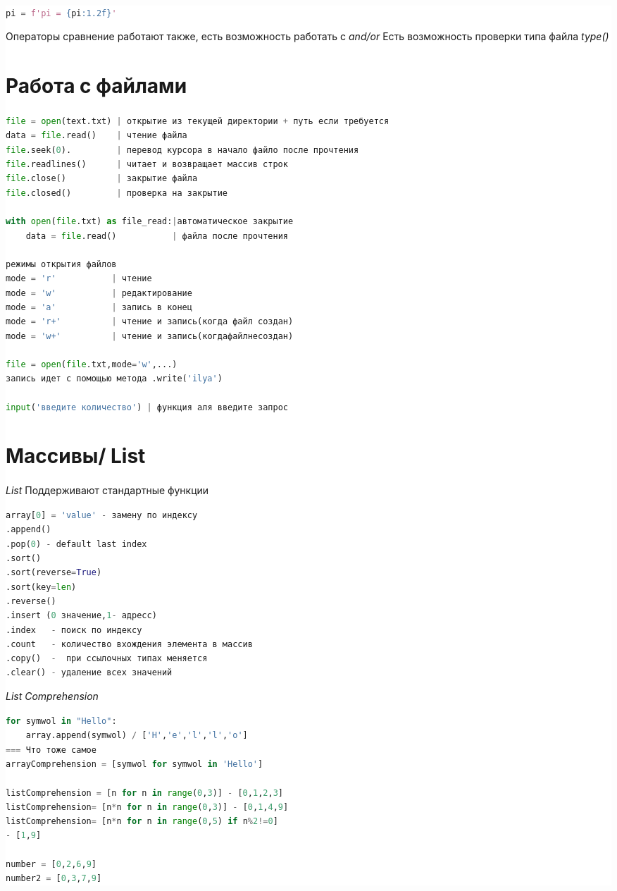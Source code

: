 ```python
pi = f'pi = {pi:1.2f}'
```

Операторы сравнение работают также, есть возможность работать с *and/or*
Есть возможность проверки типа файла *type()*

# Работа с файлами
```python
file = open(text.txt) | открытие из текущей директории + путь если требуется 
data = file.read()    | чтение файла
file.seek(0).         | перевод курсора в начало файло после прочтения       
file.readlines()      | читает и возвращает массив строк
file.close()          | закрытие файла
file.closed()         | проверка на закрытие 

with open(file.txt) as file_read:|автоматическое закрытие
	data = file.read()           | файла после прочтения

режимы открытия файлов 
mode = 'r'           | чтение 
mode = 'w'           | редактирование 
mode = 'a'           | запись в конец
mode = 'r+'          | чтение и запись(когда файл создан)
mode = 'w+'          | чтение и запись(когдафайлнесоздан)

file = open(file.txt,mode='w',...) 
запись идет с помощью метода .write('ilya')

input('введите количество') | функция аля введите запрос
```


# Массивы/ List
*List* Поддерживают стандартные функции 
``` python
array[0] = 'value' - замену по индексу 
.append()
.pop(0) - default last index
.sort()
.sort(reverse=True)
.sort(key=len)
.reverse()
.insert (0 значение,1- адресс)
.index   - поиск по индексу
.count   - количество вхождения элемента в массив
.copy()  -  при ссылочных типах меняется 
.clear() - удаление всех значений 
```

*List Comprehension*
```python
for symwol in "Hello": 
	array.append(symwol) / ['H','e','l','l','o']
=== Что тоже самое 
arrayComprehension = [symwol for symwol in 'Hello']

listComprehension = [n for n in range(0,3)] - [0,1,2,3]
listComprehension= [n*n for n in range(0,3)] - [0,1,4,9]
listComprehension= [n*n for n in range(0,5) if n%2!=0] 
- [1,9]

number = [0,2,6,9]
number2 = [0,3,7,9]
```